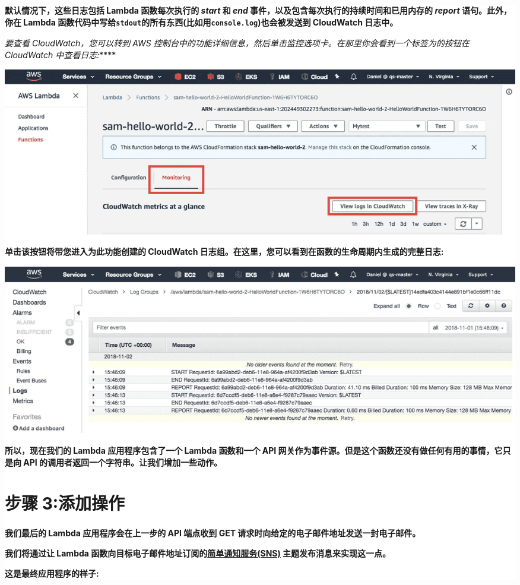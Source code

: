 ****默认情况下，这些日志包括 Lambda 函数每次执行的 *start* 和 *end* 事件，以及包含每次执行的持续时间和已用内存的 *report* 语句。此外，你在 Lambda 函数代码中写给`stdout`的所有东西(比如用`console.log`)也会被发送到 CloudWatch 日志中。****

****要查看 CloudWatch，您可以转到 AWS 控制台中的功能详细信息，然后单击*监控*选项卡。在那里你会看到一个标签为*的按钮在 CloudWatch 中查看日志:*****

****![](img/613c308013c7b2386212236175e618fb.png)****

****单击该按钮将带您进入为此功能创建的 CloudWatch 日志组。在这里，您可以看到在函数的生命周期内生成的完整日志:****

****![](img/0f873da6282d139216aadb9233dcb7ad.png)****

****所以，现在我们的 Lambda 应用程序包含了一个 Lambda 函数和一个 API 网关作为事件源。但是这个函数还没有做任何有用的事情，它只是向 API 的调用者返回一个字符串。让我们增加一些动作。****

# ****步骤 3:添加操作****

****我们最后的 Lambda 应用程序会在上一步的 API 端点收到 GET 请求时向给定的电子邮件地址发送一封电子邮件。****

****我们将通过让 Lambda 函数向目标电子邮件地址订阅的[简单通知服务(SNS)](https://aws.amazon.com/sns/) 主题发布消息来实现这一点。****

****这是最终应用程序的样子:****

